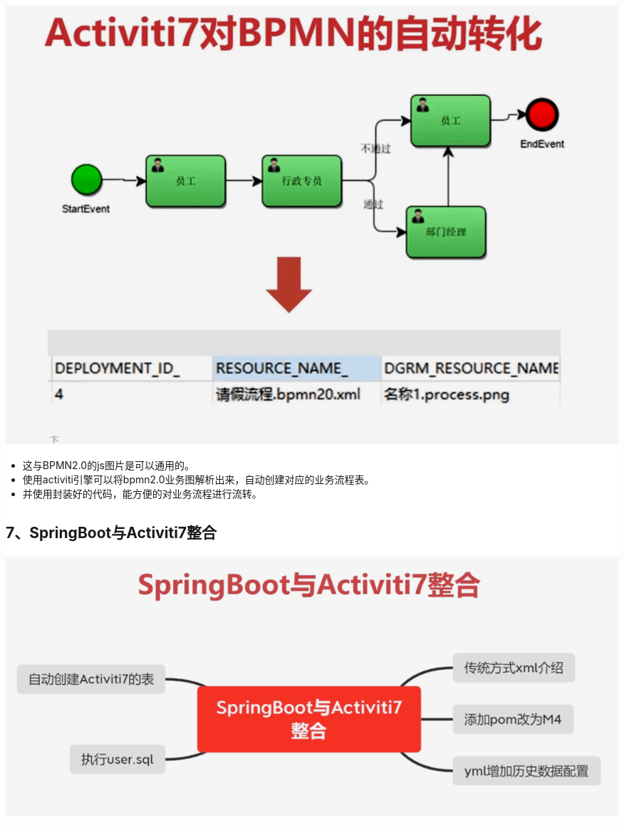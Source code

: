 ![image-20220717114302832](assets/image-20220717114302832.png)

+ 这与BPMN2.0的js图片是可以通用的。
+ 使用activiti引擎可以将bpmn2.0业务图解析出来，自动创建对应的业务流程表。
+ 并使用封装好的代码，能方便的对业务流程进行流转。

## 7、SpringBoot与Activiti7整合

![image-20220717114632465](assets/image-20220717114632465.png)
